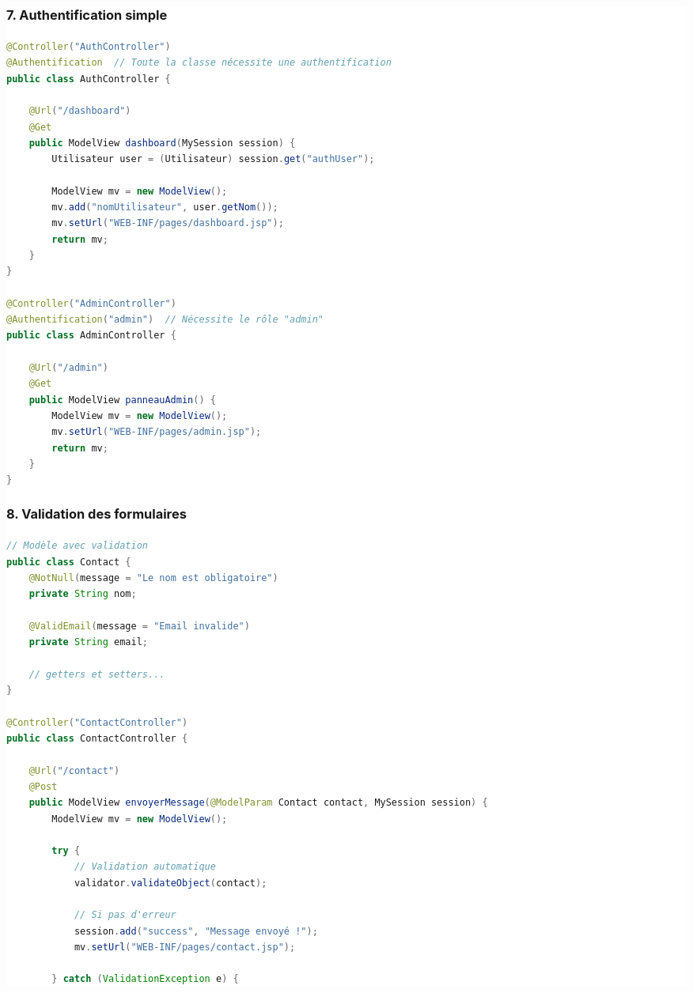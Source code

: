 ### 7. Authentification simple

```java
@Controller("AuthController")
@Authentification  // Toute la classe nécessite une authentification
public class AuthController {
    
    @Url("/dashboard")
    @Get
    public ModelView dashboard(MySession session) {
        Utilisateur user = (Utilisateur) session.get("authUser");
        
        ModelView mv = new ModelView();
        mv.add("nomUtilisateur", user.getNom());
        mv.setUrl("WEB-INF/pages/dashboard.jsp");
        return mv;
    }
}

@Controller("AdminController")
@Authentification("admin")  // Nécessite le rôle "admin"
public class AdminController {
    
    @Url("/admin")
    @Get
    public ModelView panneauAdmin() {
        ModelView mv = new ModelView();
        mv.setUrl("WEB-INF/pages/admin.jsp");
        return mv;
    }
}
```

### 8. Validation des formulaires

```java
// Modèle avec validation
public class Contact {
    @NotNull(message = "Le nom est obligatoire")
    private String nom;
    
    @ValidEmail(message = "Email invalide")
    private String email;
    
    // getters et setters...
}

@Controller("ContactController")
public class ContactController {
    
    @Url("/contact")
    @Post
    public ModelView envoyerMessage(@ModelParam Contact contact, MySession session) {
        ModelView mv = new ModelView();
        
        try {
            // Validation automatique
            validator.validateObject(contact);
            
            // Si pas d'erreur
            session.add("success", "Message envoyé !");
            mv.setUrl("WEB-INF/pages/contact.jsp");
            
        } catch (ValidationException e) {
```
